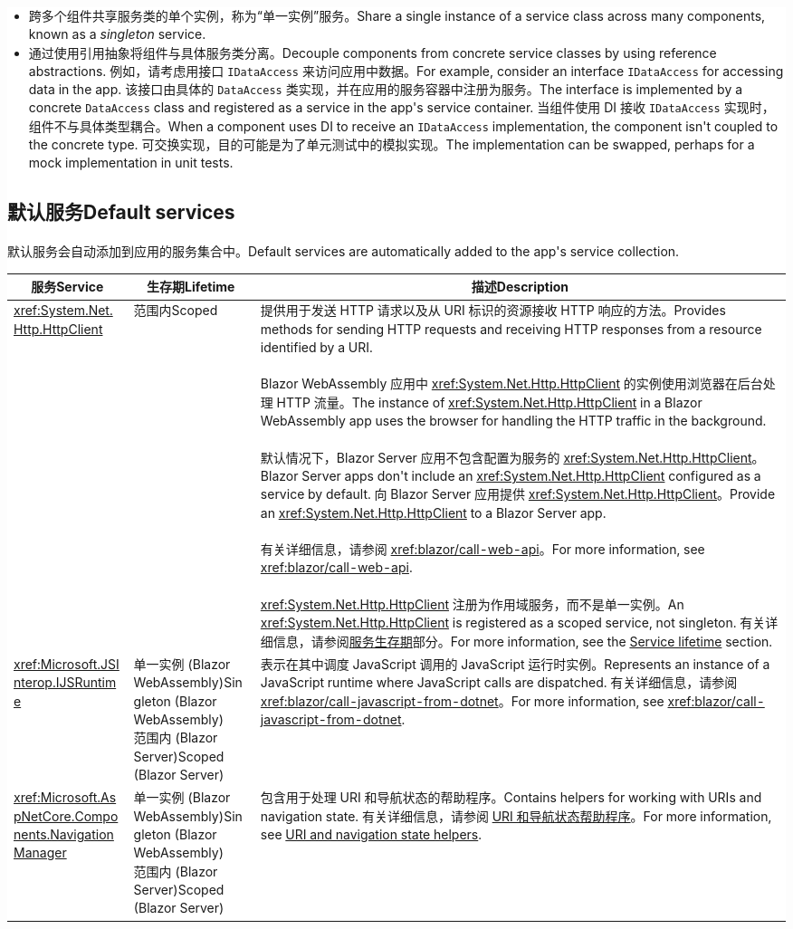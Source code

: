 * <span data-ttu-id="ec854-110">跨多个组件共享服务类的单个实例，称为“单一实例”服务。</span><span class="sxs-lookup"><span data-stu-id="ec854-110">Share a single instance of a service class across many components, known as a *singleton* service.</span></span>
* <span data-ttu-id="ec854-111">通过使用引用抽象将组件与具体服务类分离。</span><span class="sxs-lookup"><span data-stu-id="ec854-111">Decouple components from concrete service classes by using reference abstractions.</span></span> <span data-ttu-id="ec854-112">例如，请考虑用接口 `IDataAccess` 来访问应用中数据。</span><span class="sxs-lookup"><span data-stu-id="ec854-112">For example, consider an interface `IDataAccess` for accessing data in the app.</span></span> <span data-ttu-id="ec854-113">该接口由具体的 `DataAccess` 类实现，并在应用的服务容器中注册为服务。</span><span class="sxs-lookup"><span data-stu-id="ec854-113">The interface is implemented by a concrete `DataAccess` class and registered as a service in the app's service container.</span></span> <span data-ttu-id="ec854-114">当组件使用 DI 接收 `IDataAccess` 实现时，组件不与具体类型耦合。</span><span class="sxs-lookup"><span data-stu-id="ec854-114">When a component uses DI to receive an `IDataAccess` implementation, the component isn't coupled to the concrete type.</span></span> <span data-ttu-id="ec854-115">可交换实现，目的可能是为了单元测试中的模拟实现。</span><span class="sxs-lookup"><span data-stu-id="ec854-115">The implementation can be swapped, perhaps for a mock implementation in unit tests.</span></span>

## <a name="default-services"></a><span data-ttu-id="ec854-116">默认服务</span><span class="sxs-lookup"><span data-stu-id="ec854-116">Default services</span></span>

<span data-ttu-id="ec854-117">默认服务会自动添加到应用的服务集合中。</span><span class="sxs-lookup"><span data-stu-id="ec854-117">Default services are automatically added to the app's service collection.</span></span>

| <span data-ttu-id="ec854-118">服务</span><span class="sxs-lookup"><span data-stu-id="ec854-118">Service</span></span> | <span data-ttu-id="ec854-119">生存期</span><span class="sxs-lookup"><span data-stu-id="ec854-119">Lifetime</span></span> | <span data-ttu-id="ec854-120">描述</span><span class="sxs-lookup"><span data-stu-id="ec854-120">Description</span></span> |
| ------- | -------- | ----------- |
| <xref:System.Net.Http.HttpClient> | <span data-ttu-id="ec854-121">范围内</span><span class="sxs-lookup"><span data-stu-id="ec854-121">Scoped</span></span> | <span data-ttu-id="ec854-122">提供用于发送 HTTP 请求以及从 URI 标识的资源接收 HTTP 响应的方法。</span><span class="sxs-lookup"><span data-stu-id="ec854-122">Provides methods for sending HTTP requests and receiving HTTP responses from a resource identified by a URI.</span></span><br><br><span data-ttu-id="ec854-123">Blazor WebAssembly 应用中 <xref:System.Net.Http.HttpClient> 的实例使用浏览器在后台处理 HTTP 流量。</span><span class="sxs-lookup"><span data-stu-id="ec854-123">The instance of <xref:System.Net.Http.HttpClient> in a Blazor WebAssembly app uses the browser for handling the HTTP traffic in the background.</span></span><br><br><span data-ttu-id="ec854-124">默认情况下，Blazor Server 应用不包含配置为服务的 <xref:System.Net.Http.HttpClient>。</span><span class="sxs-lookup"><span data-stu-id="ec854-124">Blazor Server apps don't include an <xref:System.Net.Http.HttpClient> configured as a service by default.</span></span> <span data-ttu-id="ec854-125">向 Blazor Server 应用提供 <xref:System.Net.Http.HttpClient>。</span><span class="sxs-lookup"><span data-stu-id="ec854-125">Provide an <xref:System.Net.Http.HttpClient> to a Blazor Server app.</span></span><br><br><span data-ttu-id="ec854-126">有关详细信息，请参阅 <xref:blazor/call-web-api>。</span><span class="sxs-lookup"><span data-stu-id="ec854-126">For more information, see <xref:blazor/call-web-api>.</span></span><br><br><span data-ttu-id="ec854-127"><xref:System.Net.Http.HttpClient> 注册为作用域服务，而不是单一实例。</span><span class="sxs-lookup"><span data-stu-id="ec854-127">An <xref:System.Net.Http.HttpClient> is registered as a scoped service, not singleton.</span></span> <span data-ttu-id="ec854-128">有关详细信息，请参阅[服务生存期](#service-lifetime)部分。</span><span class="sxs-lookup"><span data-stu-id="ec854-128">For more information, see the [Service lifetime](#service-lifetime) section.</span></span> |
| <xref:Microsoft.JSInterop.IJSRuntime> | <span data-ttu-id="ec854-129">单一实例 (Blazor WebAssembly)</span><span class="sxs-lookup"><span data-stu-id="ec854-129">Singleton (Blazor WebAssembly)</span></span><br><span data-ttu-id="ec854-130">范围内 (Blazor Server)</span><span class="sxs-lookup"><span data-stu-id="ec854-130">Scoped (Blazor Server)</span></span> | <span data-ttu-id="ec854-131">表示在其中调度 JavaScript 调用的 JavaScript 运行时实例。</span><span class="sxs-lookup"><span data-stu-id="ec854-131">Represents an instance of a JavaScript runtime where JavaScript calls are dispatched.</span></span> <span data-ttu-id="ec854-132">有关详细信息，请参阅 <xref:blazor/call-javascript-from-dotnet>。</span><span class="sxs-lookup"><span data-stu-id="ec854-132">For more information, see <xref:blazor/call-javascript-from-dotnet>.</span></span> |
| <xref:Microsoft.AspNetCore.Components.NavigationManager> | <span data-ttu-id="ec854-133">单一实例 (Blazor WebAssembly)</span><span class="sxs-lookup"><span data-stu-id="ec854-133">Singleton (Blazor WebAssembly)</span></span><br><span data-ttu-id="ec854-134">范围内 (Blazor Server)</span><span class="sxs-lookup"><span data-stu-id="ec854-134">Scoped (Blazor Server)</span></span> | <span data-ttu-id="ec854-135">包含用于处理 URI 和导航状态的帮助程序。</span><span class="sxs-lookup"><span data-stu-id="ec854-135">Contains helpers for working with URIs and navigation state.</span></span> <span data-ttu-id="ec854-136">有关详细信息，请参阅 [URI 和导航状态帮助程序](xref:blazor/fundamentals/routing#uri-and-navigation-state-helpers)。</span><span class="sxs-lookup"><span data-stu-id="ec854-136">For more information, see [URI and navigation state helpers](xref:blazor/fundamentals/routing#uri-and-navigation-state-helpers).</span></span> |
